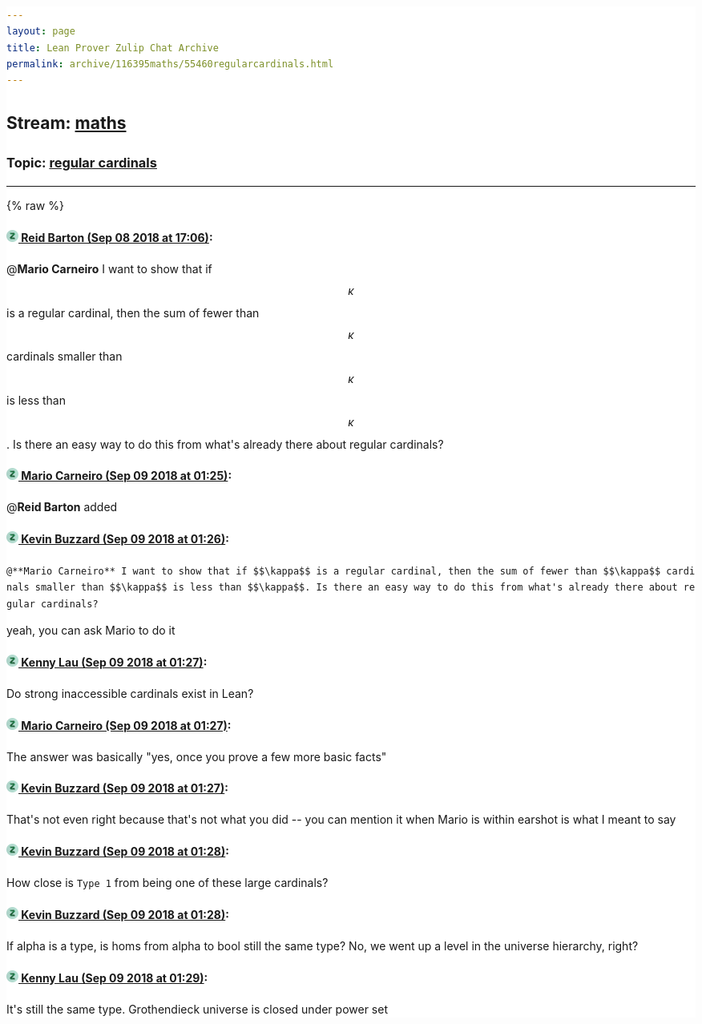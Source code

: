 ```yaml
---
layout: page
title: Lean Prover Zulip Chat Archive 
permalink: archive/116395maths/55460regularcardinals.html
---
```


## Stream: [maths](index.html)
### Topic: [regular cardinals](55460regularcardinals.html)

---


{% raw %}
#### [![Click to go to Zulip](../../assets/img/zulip2.png) Reid Barton (Sep 08 2018 at 17:06)](https://leanprover.zulipchat.com/#narrow/stream/116395-maths/topic/regular%20cardinals/near/133571077):
@**Mario Carneiro** I want to show that if $$\kappa$$ is a regular cardinal, then the sum of fewer than $$\kappa$$ cardinals smaller than $$\kappa$$ is less than $$\kappa$$. Is there an easy way to do this from what's already there about regular cardinals?

#### [![Click to go to Zulip](../../assets/img/zulip2.png) Mario Carneiro (Sep 09 2018 at 01:25)](https://leanprover.zulipchat.com/#narrow/stream/116395-maths/topic/regular%20cardinals/near/133585985):
@**Reid Barton** added

#### [![Click to go to Zulip](../../assets/img/zulip2.png) Kevin Buzzard (Sep 09 2018 at 01:26)](https://leanprover.zulipchat.com/#narrow/stream/116395-maths/topic/regular%20cardinals/near/133586025):
```quote
@**Mario Carneiro** I want to show that if $$\kappa$$ is a regular cardinal, then the sum of fewer than $$\kappa$$ cardinals smaller than $$\kappa$$ is less than $$\kappa$$. Is there an easy way to do this from what's already there about regular cardinals?
```
yeah, you can ask Mario to do it

#### [![Click to go to Zulip](../../assets/img/zulip2.png) Kenny Lau (Sep 09 2018 at 01:27)](https://leanprover.zulipchat.com/#narrow/stream/116395-maths/topic/regular%20cardinals/near/133586031):
Do strong inaccessible cardinals exist in Lean?

#### [![Click to go to Zulip](../../assets/img/zulip2.png) Mario Carneiro (Sep 09 2018 at 01:27)](https://leanprover.zulipchat.com/#narrow/stream/116395-maths/topic/regular%20cardinals/near/133586033):
The answer was basically "yes, once you prove a few more basic facts"

#### [![Click to go to Zulip](../../assets/img/zulip2.png) Kevin Buzzard (Sep 09 2018 at 01:27)](https://leanprover.zulipchat.com/#narrow/stream/116395-maths/topic/regular%20cardinals/near/133586035):
That's not even right because that's not what you did -- you can mention it when Mario is within earshot is what I meant to say

#### [![Click to go to Zulip](../../assets/img/zulip2.png) Kevin Buzzard (Sep 09 2018 at 01:28)](https://leanprover.zulipchat.com/#narrow/stream/116395-maths/topic/regular%20cardinals/near/133586087):
How close is `Type 1` from being one of these large cardinals?

#### [![Click to go to Zulip](../../assets/img/zulip2.png) Kevin Buzzard (Sep 09 2018 at 01:28)](https://leanprover.zulipchat.com/#narrow/stream/116395-maths/topic/regular%20cardinals/near/133586090):
If alpha is a type, is homs from alpha to bool still the same type? No, we went up a level in the universe hierarchy, right?

#### [![Click to go to Zulip](../../assets/img/zulip2.png) Kenny Lau (Sep 09 2018 at 01:29)](https://leanprover.zulipchat.com/#narrow/stream/116395-maths/topic/regular%20cardinals/near/133586096):
It's still the same type. Grothendieck universe is closed under power set
